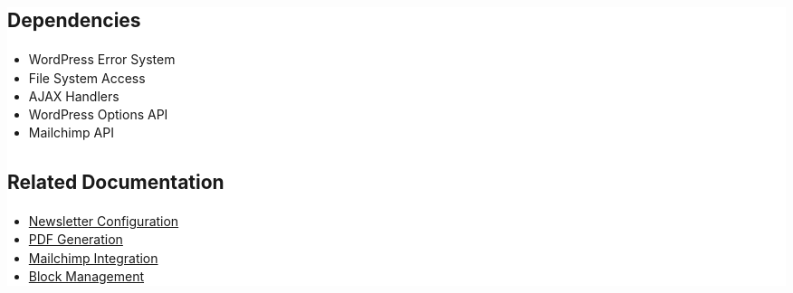 ## Dependencies
- WordPress Error System
- File System Access
- AJAX Handlers
- WordPress Options API
- Mailchimp API

## Related Documentation
- [Newsletter Configuration](newsletter-configuration.md)
- [PDF Generation](pdf-generation.md)
- [Mailchimp Integration](mailchimp-integration.md)
- [Block Management](block-management.md) 